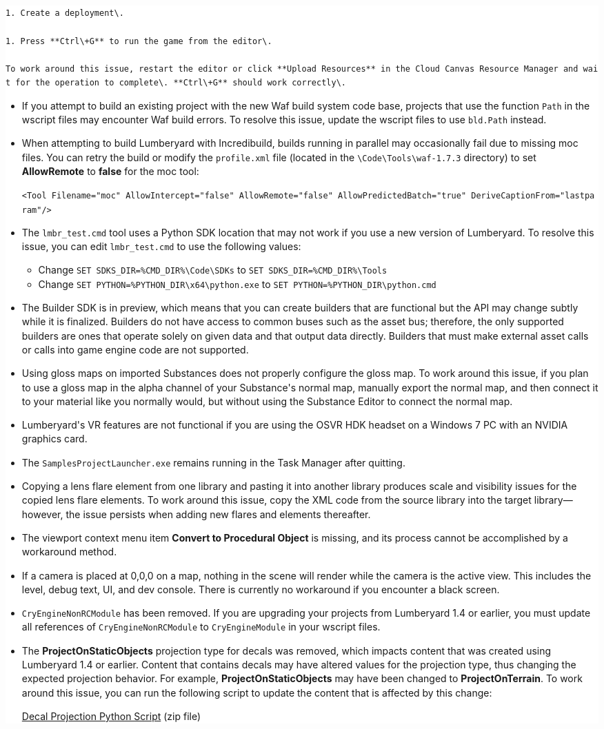     1. Create a deployment\.

    1. Press **Ctrl\+G** to run the game from the editor\.

    To work around this issue, restart the editor or click **Upload Resources** in the Cloud Canvas Resource Manager and wait for the operation to complete\. **Ctrl\+G** should work correctly\.
+ If you attempt to build an existing project with the new Waf build system code base, projects that use the function `Path` in the wscript files may encounter Waf build errors\. To resolve this issue, update the wscript files to use `bld.Path` instead\.
+ When attempting to build Lumberyard with Incredibuild, builds running in parallel may occasionally fail due to missing moc files\. You can retry the build or modify the `profile.xml` file \(located in the `\Code\Tools\waf-1.7.3` directory\) to set **AllowRemote** to **false** for the moc tool:

  ```
  <Tool Filename="moc" AllowIntercept="false" AllowRemote="false" AllowPredictedBatch="true" DeriveCaptionFrom="lastparam"/>
  ```
+ The `lmbr_test.cmd` tool uses a Python SDK location that may not work if you use a new version of Lumberyard\. To resolve this issue, you can edit `lmbr_test.cmd` to use the following values: 
  + Change `SET SDKS_DIR=%CMD_DIR%\Code\SDKs` to `SET SDKS_DIR=%CMD_DIR%\Tools`
  + Change `SET PYTHON=%PYTHON_DIR\x64\python.exe` to `SET PYTHON=%PYTHON_DIR\python.cmd`
+ The Builder SDK is in preview, which means that you can create builders that are functional but the API may change subtly while it is finalized\. Builders do not have access to common buses such as the asset bus; therefore, the only supported builders are ones that operate solely on given data and that output data directly\. Builders that must make external asset calls or calls into game engine code are not supported\.
+ Using gloss maps on imported Substances does not properly configure the gloss map\. To work around this issue, if you plan to use a gloss map in the alpha channel of your Substance's normal map, manually export the normal map, and then connect it to your material like you normally would, but without using the Substance Editor to connect the normal map\.
+ Lumberyard's VR features are not functional if you are using the OSVR HDK headset on a Windows 7 PC with an NVIDIA graphics card\.
+ The `SamplesProjectLauncher.exe` remains running in the Task Manager after quitting\.
+ Copying a lens flare element from one library and pasting it into another library produces scale and visibility issues for the copied lens flare elements\. To work around this issue, copy the XML code from the source library into the target library—however, the issue persists when adding new flares and elements thereafter\. 
+ The viewport context menu item **Convert to Procedural Object** is missing, and its process cannot be accomplished by a workaround method\.
+ If a camera is placed at 0,0,0 on a map, nothing in the scene will render while the camera is the active view\. This includes the level, debug text, UI, and dev console\. There is currently no workaround if you encounter a black screen\.
+ `CryEngineNonRCModule` has been removed\. If you are upgrading your projects from Lumberyard 1\.4 or earlier, you must update all references of `CryEngineNonRCModule` to `CryEngineModule` in your wscript files\.
+ The **ProjectOnStaticObjects** projection type for decals was removed, which impacts content that was created using Lumberyard 1\.4 or earlier\. Content that contains decals may have altered values for the projection type, thus changing the expected projection behavior\. For example, **ProjectOnStaticObjects** may have been changed to **ProjectOnTerrain**\. To work around this issue, you can run the following script to update the content that is affected by this change:

  [Decal Projection Python Script](https://forums.awsgametech.com/uploads/short-url/wMjFT26YHbn698fSQ1CYXKhG9kl.zip) \(zip file\)
